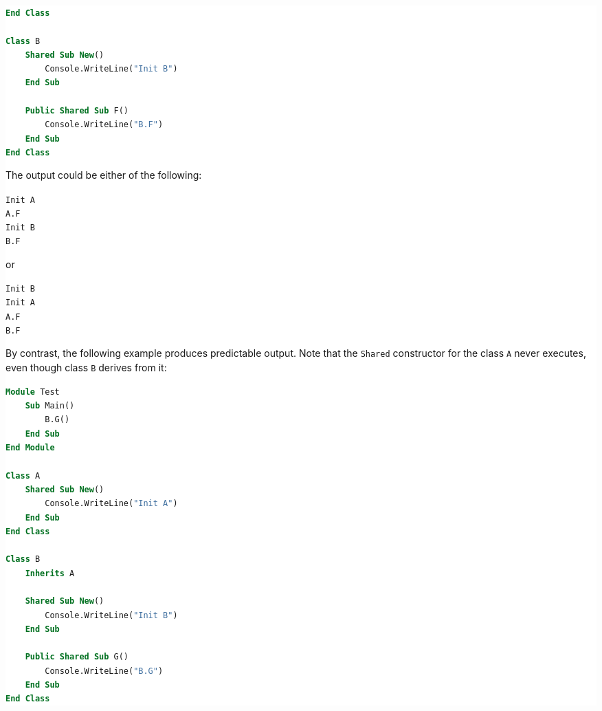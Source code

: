 ```vb
End Class

Class B
    Shared Sub New()
        Console.WriteLine("Init B")
    End Sub

    Public Shared Sub F()
        Console.WriteLine("B.F")
    End Sub
End Class
```

The output could be either of the following:

```console
Init A
A.F
Init B
B.F
```

or

```console
Init B
Init A
A.F
B.F
```

By contrast, the following example produces predictable output. Note that the `Shared` constructor for the class `A` never executes, even though class `B` derives from it:

```vb
Module Test
    Sub Main()
        B.G()
    End Sub
End Module

Class A
    Shared Sub New()
        Console.WriteLine("Init A")
    End Sub
End Class

Class B
    Inherits A

    Shared Sub New()
        Console.WriteLine("Init B")
    End Sub

    Public Shared Sub G()
        Console.WriteLine("B.G")
    End Sub
End Class
```
